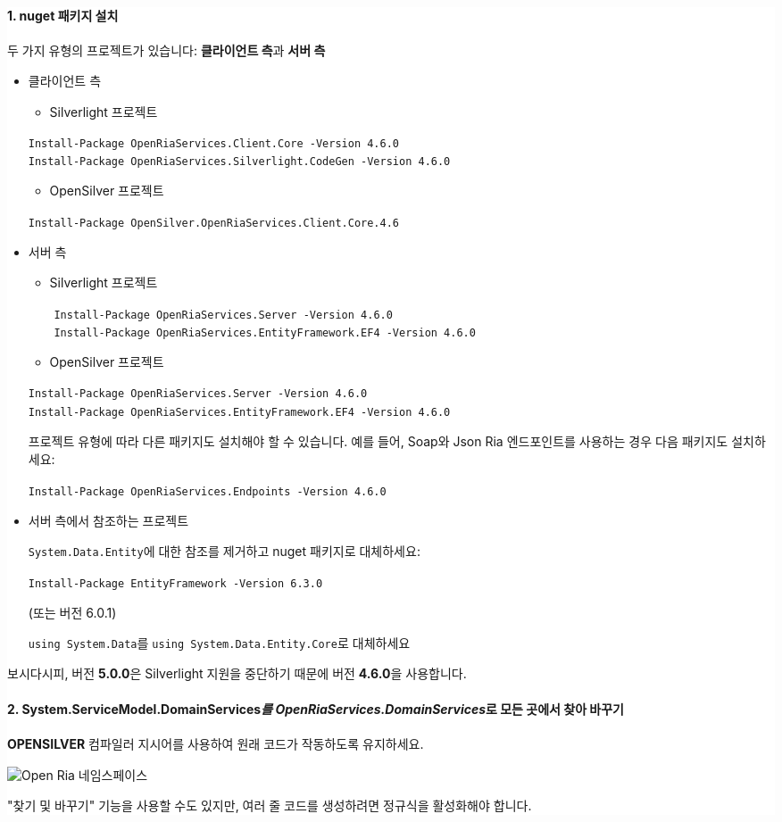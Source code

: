 #### 1. nuget 패키지 설치

두 가지 유형의 프로젝트가 있습니다: **클라이언트 측**과 **서버 측**

- 클라이언트 측

    - Silverlight 프로젝트
	```
	Install-Package OpenRiaServices.Client.Core -Version 4.6.0
	Install-Package OpenRiaServices.Silverlight.CodeGen -Version 4.6.0
	```
	
    - OpenSilver 프로젝트
	```
	Install-Package OpenSilver.OpenRiaServices.Client.Core.4.6
	```

- 서버 측
    - Silverlight 프로젝트
	```
        Install-Package OpenRiaServices.Server -Version 4.6.0
        Install-Package OpenRiaServices.EntityFramework.EF4 -Version 4.6.0
	```
	
	- OpenSilver 프로젝트
	```
	Install-Package OpenRiaServices.Server -Version 4.6.0
	Install-Package OpenRiaServices.EntityFramework.EF4 -Version 4.6.0
	```
	
	프로젝트 유형에 따라 다른 패키지도 설치해야 할 수 있습니다. 예를 들어, Soap와 Json Ria 엔드포인트를 사용하는 경우 다음 패키지도 설치하세요:
	```
	Install-Package OpenRiaServices.Endpoints -Version 4.6.0
	```
	
- 서버 측에서 참조하는 프로젝트

    `System.Data.Entity`에 대한 참조를 제거하고 nuget 패키지로 대체하세요:

    ```
    Install-Package EntityFramework -Version 6.3.0
    ```

    (또는 버전 6.0.1)

    `using System.Data`를 `using System.Data.Entity.Core`로 대체하세요

보시다시피, 버전 **5.0.0**은 Silverlight 지원을 중단하기 때문에 버전 **4.6.0**을 사용합니다.

#### 2. System.ServiceModel.DomainServices*를 OpenRiaServices.DomainServices*로 모든 곳에서 찾아 바꾸기
**OPENSILVER** 컴파일러 지시어를 사용하여 원래 코드가 작동하도록 유지하세요.

![Open Ria 네임스페이스](https://raw.githubusercontent.com/UserwareDocumentation/userware-docs/main/images/35bebc4293fa4db28c97620361642f40.png)

"찾기 및 바꾸기" 기능을 사용할 수도 있지만, 여러 줄 코드를 생성하려면 정규식을 활성화해야 합니다.
